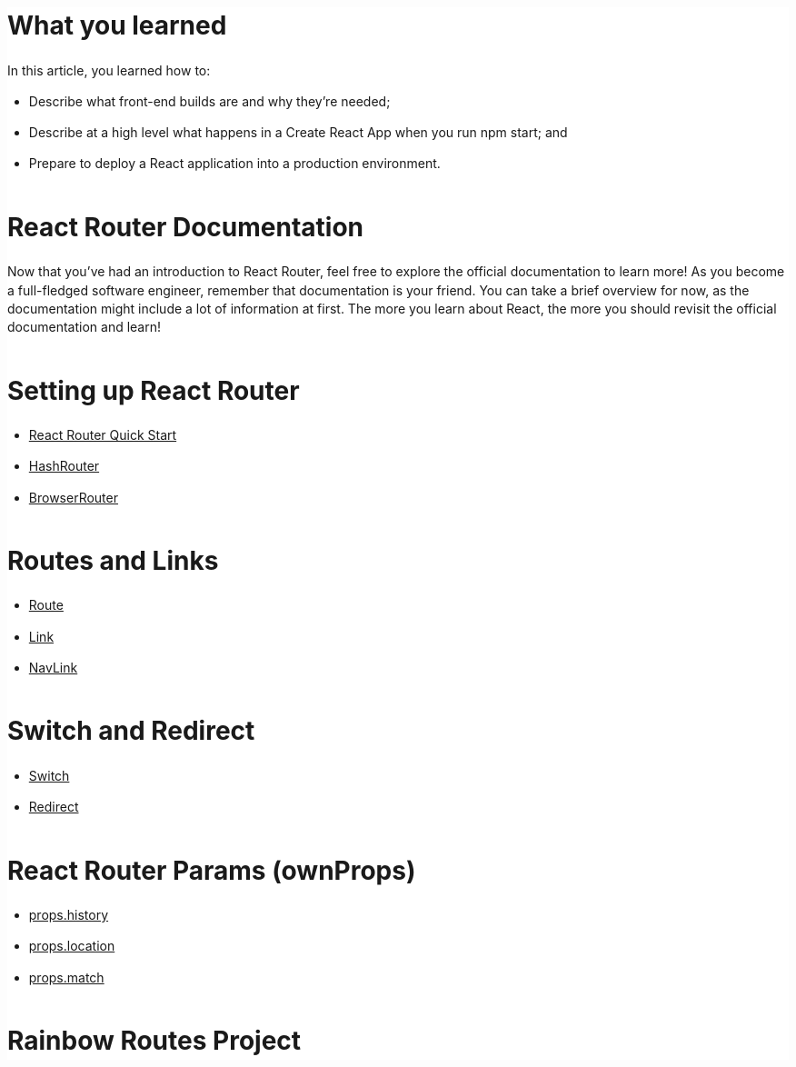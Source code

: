 # What you learned

In this article, you learned how to:

-   Describe what front-end builds are and why they’re needed;

-   Describe at a high level what happens in a Create React App when you run npm start; and

-   Prepare to deploy a React application into a production environment.

# React Router Documentation

Now that you’ve had an introduction to React Router, feel free to explore the official documentation to learn more! As you become a full-fledged software engineer, remember that documentation is your friend. You can take a brief overview for now, as the documentation might include a lot of information at first. The more you learn about React, the more you should revisit the official documentation and learn!

# Setting up React Router

-   [React Router Quick Start](https://reacttraining.com/react-router/web/guides/quick-start)

-   [HashRouter](https://reacttraining.com/react-router/web/api/HashRouter)

-   [BrowserRouter](https://reacttraining.com/react-router/web/api/BrowserRouter)

# Routes and Links

-   [Route](https://reacttraining.com/react-router/web/api/Route)

-   [Link](https://reacttraining.com/react-router/web/api/Link)

-   [NavLink](https://reacttraining.com/react-router/web/api/NavLink)

# Switch and Redirect

-   [Switch](https://reacttraining.com/react-router/web/api/Switch)

-   [Redirect](https://reacttraining.com/react-router/web/api/Redirect)

# React Router Params (ownProps)

-   [props.history](https://reacttraining.com/react-router/web/api/history)

-   [props.location](https://reacttraining.com/react-router/web/api/location)

-   [props.match](https://reacttraining.com/react-router/web/api/match)

# Rainbow Routes Project
